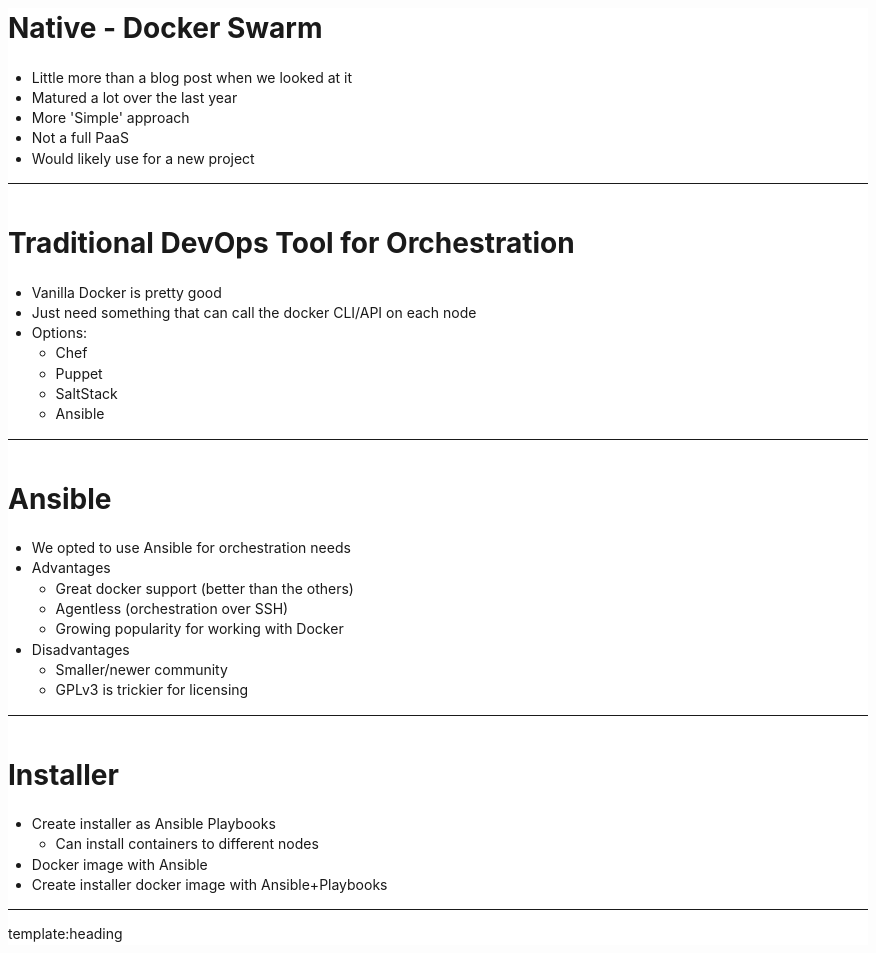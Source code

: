 
# Native - Docker Swarm

- Little more than a blog post when we looked at it
- Matured a lot over the last year
- More 'Simple' approach
- Not a full PaaS
- Would likely use for a new project

---

# Traditional DevOps Tool for Orchestration

- Vanilla Docker is pretty good
- Just need something that can call the docker CLI/API on each node
- Options:
  - Chef
  - Puppet
  - SaltStack
  - Ansible
  
---

# Ansible

- We opted to use Ansible for orchestration needs
- Advantages
  - Great docker support (better than the others)
  - Agentless (orchestration over SSH)
  - Growing popularity for working with Docker
- Disadvantages
  - Smaller/newer community
  - GPLv3 is trickier for licensing

---

# Installer

- Create installer as Ansible Playbooks
  - Can install containers to different nodes
- Docker image with Ansible
- Create installer docker image with Ansible+Playbooks

---

template:heading